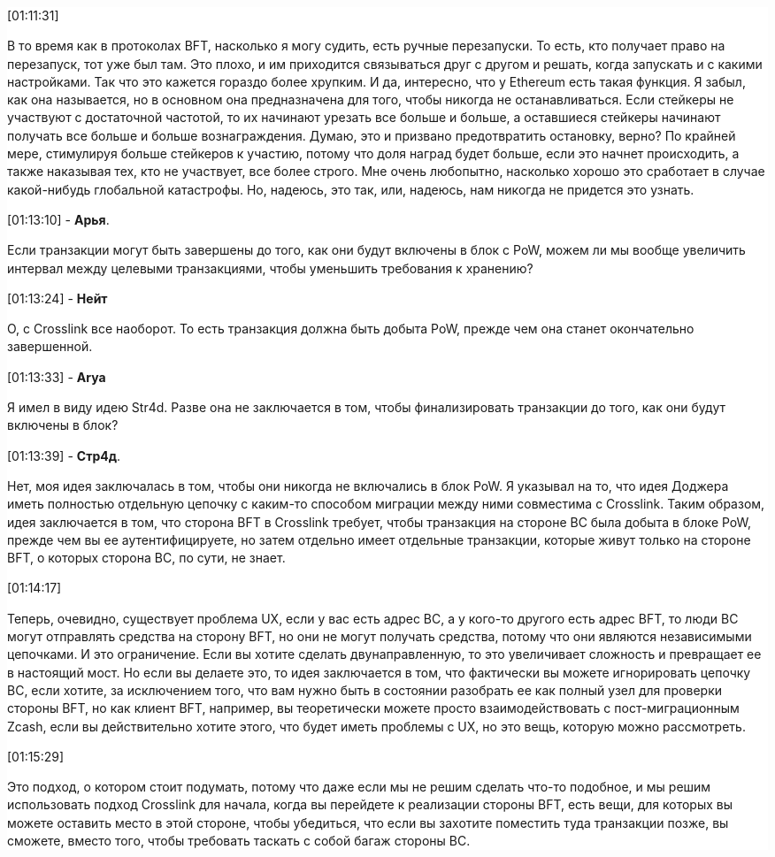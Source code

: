 [01:11:31] 

В то время как в протоколах BFT, насколько я могу судить, есть ручные перезапуски. То есть, кто получает право на перезапуск, тот уже был там. Это плохо, и им приходится связываться друг с другом и решать, когда запускать и с какими настройками. Так что это кажется гораздо более хрупким. И да, интересно, что у Ethereum есть такая функция. Я забыл, как она называется, но в основном она предназначена для того, чтобы никогда не останавливаться. Если стейкеры не участвуют с достаточной частотой, то их начинают урезать все больше и больше, а оставшиеся стейкеры начинают получать все больше и больше вознаграждения. Думаю, это и призвано предотвратить остановку, верно? По крайней мере, стимулируя больше стейкеров к участию, потому что доля наград будет больше, если это начнет происходить, а также наказывая тех, кто не участвует, все более строго. Мне очень любопытно, насколько хорошо это сработает в случае какой-нибудь глобальной катастрофы. Но, надеюсь, это так, или, надеюсь, нам никогда не придется это узнать.

[01:13:10] - **Арья**.

Если транзакции могут быть завершены до того, как они будут включены в блок с PoW, можем ли мы вообще увеличить интервал между целевыми транзакциями, чтобы уменьшить требования к хранению?

[01:13:24] - **Нейт**

О, с Crosslink все наоборот. То есть транзакция должна быть добыта PoW, прежде чем она станет окончательно завершенной.

[01:13:33] - **Arya**

Я имел в виду идею Str4d. Разве она не заключается в том, чтобы финализировать транзакции до того, как они будут включены в блок?

[01:13:39] - **Стр4д**.

Нет, моя идея заключалась в том, чтобы они никогда не включались в блок PoW. Я указывал на то, что идея Доджера иметь полностью отдельную цепочку с каким-то способом миграции между ними совместима с Crosslink. Таким образом, идея заключается в том, что сторона BFT в Crosslink требует, чтобы транзакция на стороне BC была добыта в блоке PoW, прежде чем вы ее аутентифицируете, но затем отдельно имеет отдельные транзакции, которые живут только на стороне BFT, о которых сторона BC, по сути, не знает.

[01:14:17]

Теперь, очевидно, существует проблема UX, если у вас есть адрес BC, а у кого-то другого есть адрес BFT, то люди BC могут отправлять средства на сторону BFT, но они не могут получать средства, потому что они являются независимыми цепочками. И это ограничение. Если вы хотите сделать двунаправленную, то это увеличивает сложность и превращает ее в настоящий мост. Но если вы делаете это, то идея заключается в том, что фактически вы можете игнорировать цепочку BC, если хотите, за исключением того, что вам нужно быть в состоянии разобрать ее как полный узел для проверки стороны BFT, но как клиент BFT, например, вы теоретически можете просто взаимодействовать с пост-миграционным Zcash, если вы действительно хотите этого, что будет иметь проблемы с UX, но это вещь, которую можно рассмотреть.

[01:15:29] 

Это подход, о котором стоит подумать, потому что даже если мы не решим сделать что-то подобное, и мы решим использовать подход Crosslink для начала, когда вы перейдете к реализации стороны BFT, есть вещи, для которых вы можете оставить место в этой стороне, чтобы убедиться, что если вы захотите поместить туда транзакции позже, вы сможете, вместо того, чтобы требовать таскать с собой багаж стороны BC.
